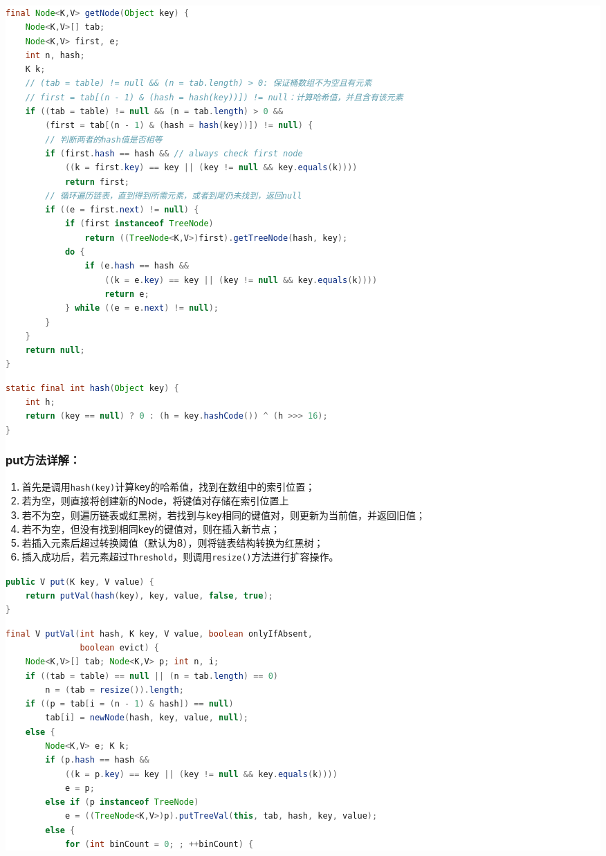 ```java
final Node<K,V> getNode(Object key) {  
    Node<K,V>[] tab; 
    Node<K,V> first, e; 
    int n, hash; 
    K k;  
    // (tab = table) != null && (n = tab.length) > 0: 保证桶数组不为空且有元素
    // first = tab[(n - 1) & (hash = hash(key))]) != null：计算哈希值，并且含有该元素
    if ((tab = table) != null && (n = tab.length) > 0 &&  
        (first = tab[(n - 1) & (hash = hash(key))]) != null) {  
        // 判断两者的hash值是否相等
        if (first.hash == hash && // always check first node  
            ((k = first.key) == key || (key != null && key.equals(k))))  
            return first;  
		// 循环遍历链表，直到得到所需元素，或者到尾仍未找到，返回null
        if ((e = first.next) != null) {  
            if (first instanceof TreeNode)  
                return ((TreeNode<K,V>)first).getTreeNode(hash, key);  
            do {  
                if (e.hash == hash &&  
                    ((k = e.key) == key || (key != null && key.equals(k))))  
                    return e;  
            } while ((e = e.next) != null);  
        }  
    }  
    return null;  
}
```

```java
static final int hash(Object key) {  
    int h;  
    return (key == null) ? 0 : (h = key.hashCode()) ^ (h >>> 16);  
}
```
### put方法详解：
1. 首先是调用`hash(key)`计算key的哈希值，找到在数组中的索引位置；
2. 若为空，则直接将创建新的Node，将键值对存储在索引位置上
3. 若不为空，则遍历链表或红黑树，若找到与key相同的键值对，则更新为当前值，并返回旧值；
4. 若不为空，但没有找到相同key的键值对，则在插入新节点；
5. 若插入元素后超过转换阈值（默认为8），则将链表结构转换为红黑树；
6. 插入成功后，若元素超过`Threshold`，则调用`resize()`方法进行扩容操作。
```java
public V put(K key, V value) {  
    return putVal(hash(key), key, value, false, true);  
}
```

```java
final V putVal(int hash, K key, V value, boolean onlyIfAbsent,  
               boolean evict) {  
    Node<K,V>[] tab; Node<K,V> p; int n, i;  
    if ((tab = table) == null || (n = tab.length) == 0)  
        n = (tab = resize()).length;  
    if ((p = tab[i = (n - 1) & hash]) == null)  
        tab[i] = newNode(hash, key, value, null);  
    else {  
        Node<K,V> e; K k;  
        if (p.hash == hash &&  
            ((k = p.key) == key || (key != null && key.equals(k))))  
            e = p;  
        else if (p instanceof TreeNode)  
            e = ((TreeNode<K,V>)p).putTreeVal(this, tab, hash, key, value);  
        else {  
            for (int binCount = 0; ; ++binCount) {  
```